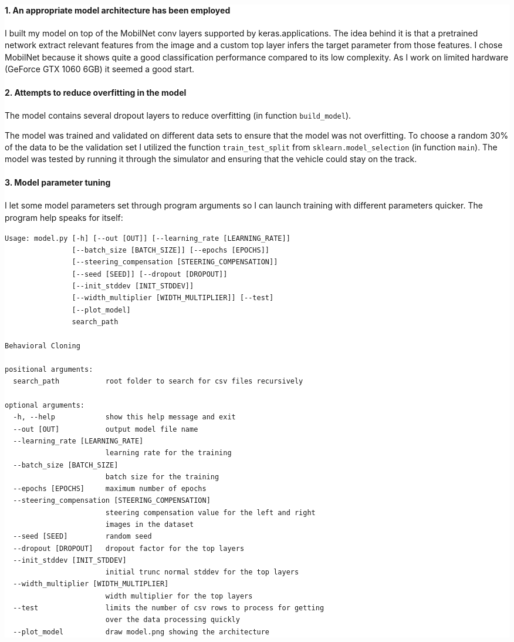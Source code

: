 #### 1. An appropriate model architecture has been employed

I built my model on top of the MobilNet conv layers supported by keras.applications. The idea behind it is that a pretrained network extract relevant features from the image and a custom top layer infers the target parameter from those features. I chose MobilNet because it shows quite a good classification performance compared to its low complexity. As I work on limited hardware (GeForce GTX 1060 6GB) it seemed a good start.

#### 2. Attempts to reduce overfitting in the model

The model contains several dropout layers to reduce overfitting (in function `build_model`).

The model was trained and validated on different data sets to ensure that the model was not overfitting. To choose a random 30% of the data to be the validation set I utilized the function `train_test_split` from `sklearn.model_selection` (in function `main`). The model was tested by running it through the simulator and ensuring that the vehicle could stay on the track.

#### 3. Model parameter tuning

I let some model parameters set through program arguments so I can launch training with different parameters quicker. The program help speaks for itself:

    Usage: model.py [-h] [--out [OUT]] [--learning_rate [LEARNING_RATE]]
                    [--batch_size [BATCH_SIZE]] [--epochs [EPOCHS]]
                    [--steering_compensation [STEERING_COMPENSATION]]
                    [--seed [SEED]] [--dropout [DROPOUT]]
                    [--init_stddev [INIT_STDDEV]]
                    [--width_multiplier [WIDTH_MULTIPLIER]] [--test]
                    [--plot_model]
                    search_path    

    Behavioral Cloning
    
    positional arguments:
      search_path           root folder to search for csv files recursively
    
    optional arguments:
      -h, --help            show this help message and exit
      --out [OUT]           output model file name
      --learning_rate [LEARNING_RATE]
                            learning rate for the training
      --batch_size [BATCH_SIZE]
                            batch size for the training
      --epochs [EPOCHS]     maximum number of epochs
      --steering_compensation [STEERING_COMPENSATION]
                            steering compensation value for the left and right
                            images in the dataset
      --seed [SEED]         random seed
      --dropout [DROPOUT]   dropout factor for the top layers
      --init_stddev [INIT_STDDEV]
                            initial trunc normal stddev for the top layers
      --width_multiplier [WIDTH_MULTIPLIER]
                            width multiplier for the top layers
      --test                limits the number of csv rows to process for getting
                            over the data processing quickly
      --plot_model          draw model.png showing the architecture
